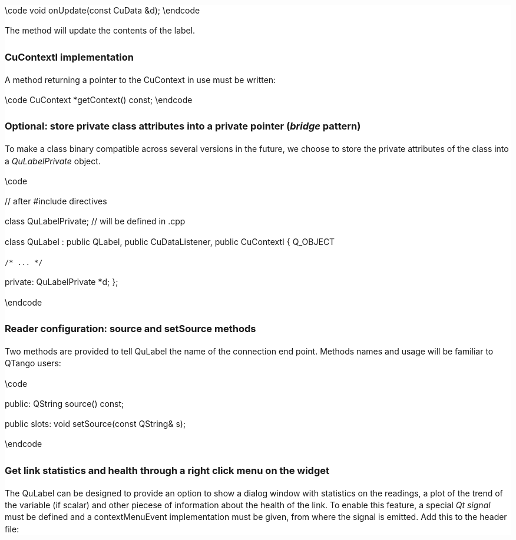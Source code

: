 \code
    void onUpdate(const CuData &d);
\endcode

The method will update the contents of the label.

### CuContextI implementation

A method returning a pointer to the CuContext in use must be written:

\code
    CuContext *getContext() const;
\endcode

### Optional: store private class attributes into a private pointer (*bridge* pattern)
To make a class binary compatible across several versions in the future, we choose to store the private 
attributes of the class into a *QuLabelPrivate* object.

\code

// after #include directives

class QuLabelPrivate; // will be defined in .cpp

class QuLabel : public QLabel, public CuDataListener, public CuContextI
{
    Q_OBJECT
    
    /* ... */
    
private:
    QuLabelPrivate *d;
};
        
\endcode

### Reader configuration: source and setSource methods

Two methods are provided to tell QuLabel the name of the connection end point. Methods names and usage will be 
familiar to QTango users:

\code

public:
    QString source() const;
    
public slots:
    void setSource(const QString& s);


\endcode

### Get link statistics and health through a right click menu on the widget
The QuLabel can be designed to provide an option to show a dialog window with statistics on the readings,
a plot of the trend of the variable (if scalar) and other piecese of information about the health of the link.
To enable this feature, a special *Qt signal* must be defined and a contextMenuEvent implementation must be given,
from where the signal is emitted. Add this to the header file:

